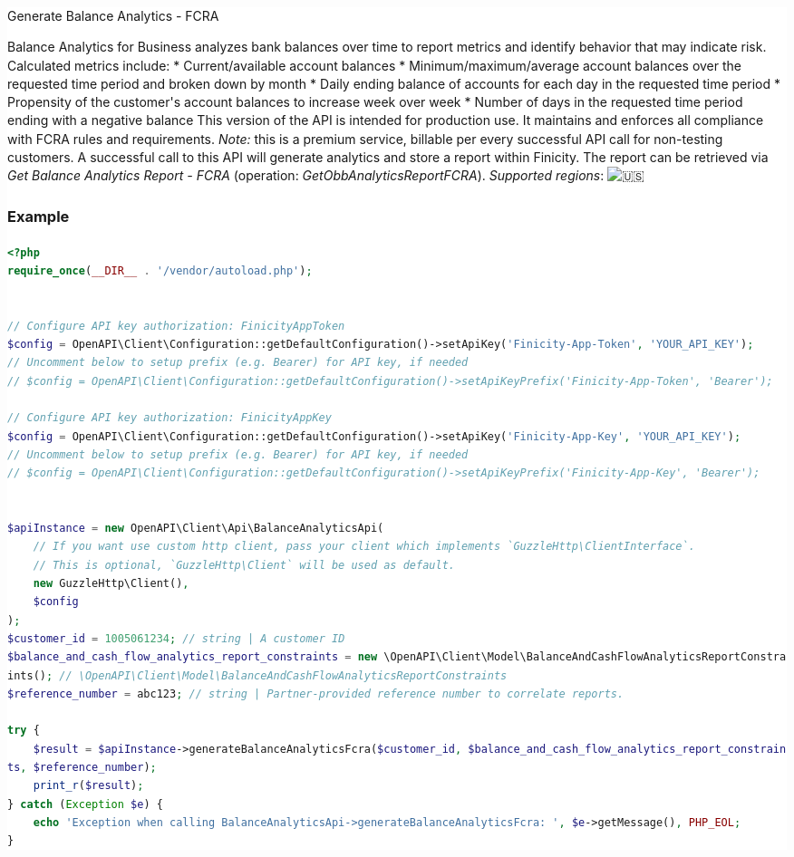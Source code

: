 Generate Balance Analytics - FCRA

Balance Analytics for Business analyzes bank balances over time to report metrics and identify behavior that may indicate risk.  Calculated metrics include: * Current/available account balances * Minimum/maximum/average account balances over the requested time   period and broken down by month  * Daily ending balance of accounts for each day in the requested time   period  * Propensity of the customer's account balances to increase week over   week  * Number of days in the requested time period ending with a negative   balance   This version of the API is intended for production use. It maintains and enforces all compliance with FCRA rules and requirements.  *Note:* this is a premium service, billable per every successful API call for non-testing customers.  A successful call to this API will generate analytics and store a report within Finicity. The report can be retrieved via _Get Balance Analytics Report - FCRA_ (operation: _GetObbAnalyticsReportFCRA_).  _Supported regions_: ![🇺🇸](https://flagcdn.com/20x15/us.png)

### Example

```php
<?php
require_once(__DIR__ . '/vendor/autoload.php');


// Configure API key authorization: FinicityAppToken
$config = OpenAPI\Client\Configuration::getDefaultConfiguration()->setApiKey('Finicity-App-Token', 'YOUR_API_KEY');
// Uncomment below to setup prefix (e.g. Bearer) for API key, if needed
// $config = OpenAPI\Client\Configuration::getDefaultConfiguration()->setApiKeyPrefix('Finicity-App-Token', 'Bearer');

// Configure API key authorization: FinicityAppKey
$config = OpenAPI\Client\Configuration::getDefaultConfiguration()->setApiKey('Finicity-App-Key', 'YOUR_API_KEY');
// Uncomment below to setup prefix (e.g. Bearer) for API key, if needed
// $config = OpenAPI\Client\Configuration::getDefaultConfiguration()->setApiKeyPrefix('Finicity-App-Key', 'Bearer');


$apiInstance = new OpenAPI\Client\Api\BalanceAnalyticsApi(
    // If you want use custom http client, pass your client which implements `GuzzleHttp\ClientInterface`.
    // This is optional, `GuzzleHttp\Client` will be used as default.
    new GuzzleHttp\Client(),
    $config
);
$customer_id = 1005061234; // string | A customer ID
$balance_and_cash_flow_analytics_report_constraints = new \OpenAPI\Client\Model\BalanceAndCashFlowAnalyticsReportConstraints(); // \OpenAPI\Client\Model\BalanceAndCashFlowAnalyticsReportConstraints
$reference_number = abc123; // string | Partner-provided reference number to correlate reports.

try {
    $result = $apiInstance->generateBalanceAnalyticsFcra($customer_id, $balance_and_cash_flow_analytics_report_constraints, $reference_number);
    print_r($result);
} catch (Exception $e) {
    echo 'Exception when calling BalanceAnalyticsApi->generateBalanceAnalyticsFcra: ', $e->getMessage(), PHP_EOL;
}
```
